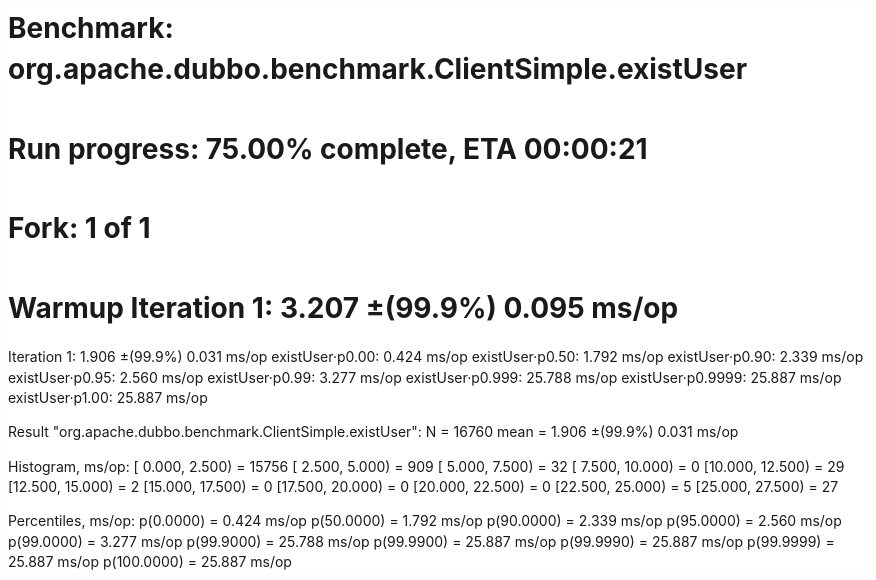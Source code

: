 # Benchmark: org.apache.dubbo.benchmark.ClientSimple.existUser

# Run progress: 75.00% complete, ETA 00:00:21
# Fork: 1 of 1
# Warmup Iteration   1: 3.207 ±(99.9%) 0.095 ms/op
Iteration   1: 1.906 ±(99.9%) 0.031 ms/op
                 existUser·p0.00:   0.424 ms/op
                 existUser·p0.50:   1.792 ms/op
                 existUser·p0.90:   2.339 ms/op
                 existUser·p0.95:   2.560 ms/op
                 existUser·p0.99:   3.277 ms/op
                 existUser·p0.999:  25.788 ms/op
                 existUser·p0.9999: 25.887 ms/op
                 existUser·p1.00:   25.887 ms/op



Result "org.apache.dubbo.benchmark.ClientSimple.existUser":
  N = 16760
  mean =      1.906 ±(99.9%) 0.031 ms/op

  Histogram, ms/op:
    [ 0.000,  2.500) = 15756 
    [ 2.500,  5.000) = 909 
    [ 5.000,  7.500) = 32 
    [ 7.500, 10.000) = 0 
    [10.000, 12.500) = 29 
    [12.500, 15.000) = 2 
    [15.000, 17.500) = 0 
    [17.500, 20.000) = 0 
    [20.000, 22.500) = 0 
    [22.500, 25.000) = 5 
    [25.000, 27.500) = 27 

  Percentiles, ms/op:
      p(0.0000) =      0.424 ms/op
     p(50.0000) =      1.792 ms/op
     p(90.0000) =      2.339 ms/op
     p(95.0000) =      2.560 ms/op
     p(99.0000) =      3.277 ms/op
     p(99.9000) =     25.788 ms/op
     p(99.9900) =     25.887 ms/op
     p(99.9990) =     25.887 ms/op
     p(99.9999) =     25.887 ms/op
    p(100.0000) =     25.887 ms/op

